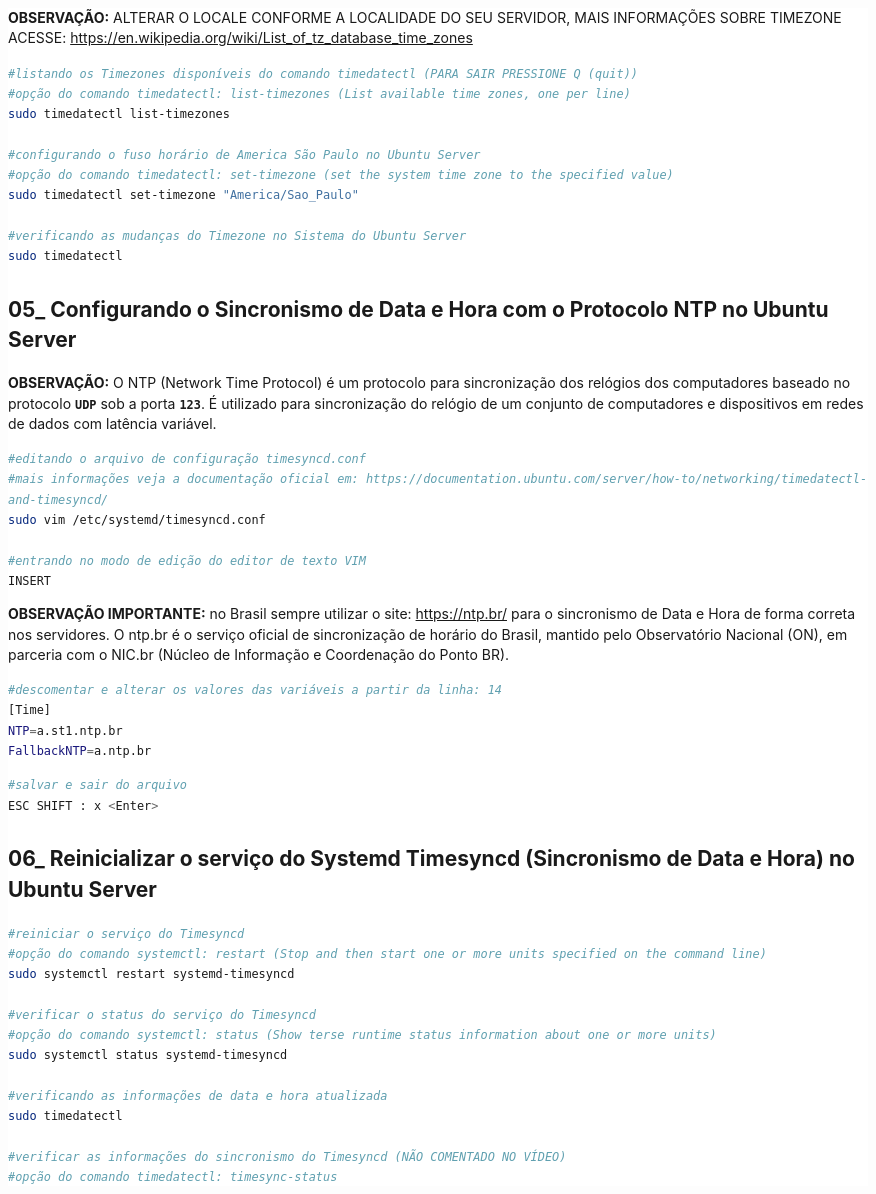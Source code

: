 **OBSERVAÇÃO:** ALTERAR O LOCALE CONFORME A LOCALIDADE DO SEU SERVIDOR, MAIS INFORMAÇÕES SOBRE TIMEZONE ACESSE: https://en.wikipedia.org/wiki/List_of_tz_database_time_zones

```bash
#listando os Timezones disponíveis do comando timedatectl (PARA SAIR PRESSIONE Q (quit))
#opção do comando timedatectl: list-timezones (List available time zones, one per line)
sudo timedatectl list-timezones

#configurando o fuso horário de America São Paulo no Ubuntu Server
#opção do comando timedatectl: set-timezone (set the system time zone to the specified value)
sudo timedatectl set-timezone "America/Sao_Paulo"

#verificando as mudanças do Timezone no Sistema do Ubuntu Server
sudo timedatectl
```

## 05_ Configurando o Sincronismo de Data e Hora com o Protocolo NTP no Ubuntu Server

**OBSERVAÇÃO:** O NTP (Network Time Protocol) é um protocolo para sincronização dos relógios dos computadores baseado no protocolo __`UDP`__ sob a porta __`123`__. É utilizado para sincronização do relógio de um conjunto de computadores e dispositivos em redes de dados com latência variável.

```bash
#editando o arquivo de configuração timesyncd.conf
#mais informações veja a documentação oficial em: https://documentation.ubuntu.com/server/how-to/networking/timedatectl-and-timesyncd/
sudo vim /etc/systemd/timesyncd.conf

#entrando no modo de edição do editor de texto VIM
INSERT
```

**OBSERVAÇÃO IMPORTANTE:** no Brasil sempre utilizar o site: https://ntp.br/ para o sincronismo de Data e Hora de forma correta nos servidores. O ntp.br é o serviço oficial de sincronização de horário do Brasil, mantido pelo Observatório Nacional (ON), em parceria com o NIC.br (Núcleo de Informação e Coordenação do Ponto BR).

```bash
#descomentar e alterar os valores das variáveis a partir da linha: 14
[Time]
NTP=a.st1.ntp.br
FallbackNTP=a.ntp.br
```
```bash
#salvar e sair do arquivo
ESC SHIFT : x <Enter>
```

## 06_ Reinicializar o serviço do Systemd Timesyncd (Sincronismo de Data e Hora) no Ubuntu Server
```bash
#reiniciar o serviço do Timesyncd
#opção do comando systemctl: restart (Stop and then start one or more units specified on the command line)
sudo systemctl restart systemd-timesyncd

#verificar o status do serviço do Timesyncd
#opção do comando systemctl: status (Show terse runtime status information about one or more units)
sudo systemctl status systemd-timesyncd

#verificando as informações de data e hora atualizada
sudo timedatectl

#verificar as informações do sincronismo do Timesyncd (NÃO COMENTADO NO VÍDEO)
#opção do comando timedatectl: timesync-status
```
